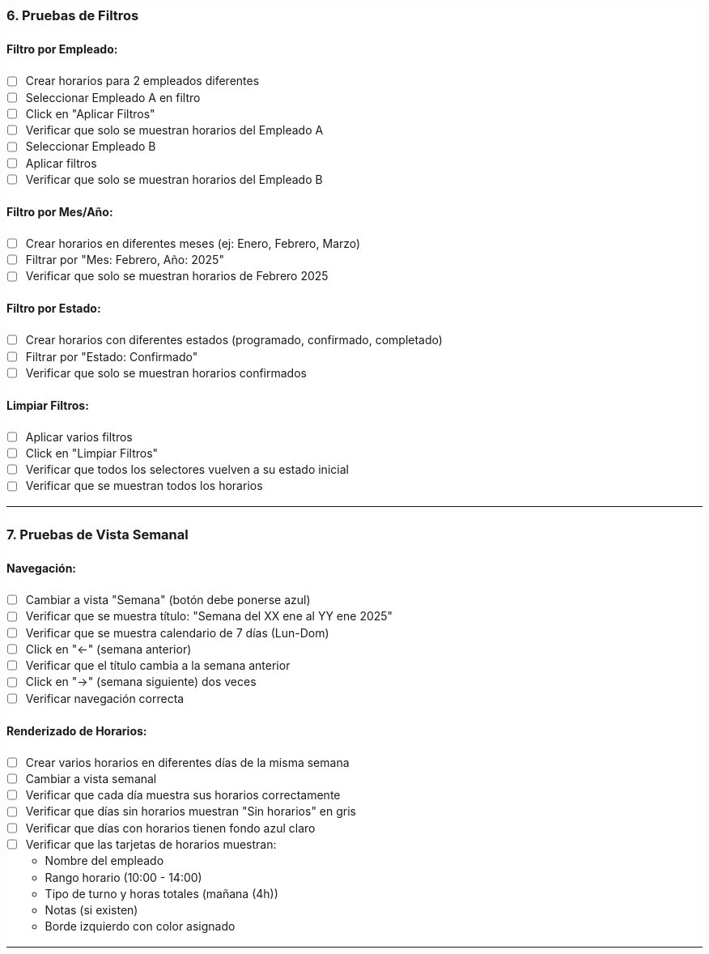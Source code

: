 
### 6. Pruebas de Filtros

#### Filtro por Empleado:
- [ ] Crear horarios para 2 empleados diferentes
- [ ] Seleccionar Empleado A en filtro
- [ ] Click en "Aplicar Filtros"
- [ ] Verificar que solo se muestran horarios del Empleado A
- [ ] Seleccionar Empleado B
- [ ] Aplicar filtros
- [ ] Verificar que solo se muestran horarios del Empleado B

#### Filtro por Mes/Año:
- [ ] Crear horarios en diferentes meses (ej: Enero, Febrero, Marzo)
- [ ] Filtrar por "Mes: Febrero, Año: 2025"
- [ ] Verificar que solo se muestran horarios de Febrero 2025

#### Filtro por Estado:
- [ ] Crear horarios con diferentes estados (programado, confirmado, completado)
- [ ] Filtrar por "Estado: Confirmado"
- [ ] Verificar que solo se muestran horarios confirmados

#### Limpiar Filtros:
- [ ] Aplicar varios filtros
- [ ] Click en "Limpiar Filtros"
- [ ] Verificar que todos los selectores vuelven a su estado inicial
- [ ] Verificar que se muestran todos los horarios

---

### 7. Pruebas de Vista Semanal

#### Navegación:
- [ ] Cambiar a vista "Semana" (botón debe ponerse azul)
- [ ] Verificar que se muestra título: "Semana del XX ene al YY ene 2025"
- [ ] Verificar que se muestra calendario de 7 días (Lun-Dom)
- [ ] Click en "←" (semana anterior)
- [ ] Verificar que el título cambia a la semana anterior
- [ ] Click en "→" (semana siguiente) dos veces
- [ ] Verificar navegación correcta

#### Renderizado de Horarios:
- [ ] Crear varios horarios en diferentes días de la misma semana
- [ ] Cambiar a vista semanal
- [ ] Verificar que cada día muestra sus horarios correctamente
- [ ] Verificar que días sin horarios muestran "Sin horarios" en gris
- [ ] Verificar que días con horarios tienen fondo azul claro
- [ ] Verificar que las tarjetas de horarios muestran:
  - Nombre del empleado
  - Rango horario (10:00 - 14:00)
  - Tipo de turno y horas totales (mañana (4h))
  - Notas (si existen)
  - Borde izquierdo con color asignado

---